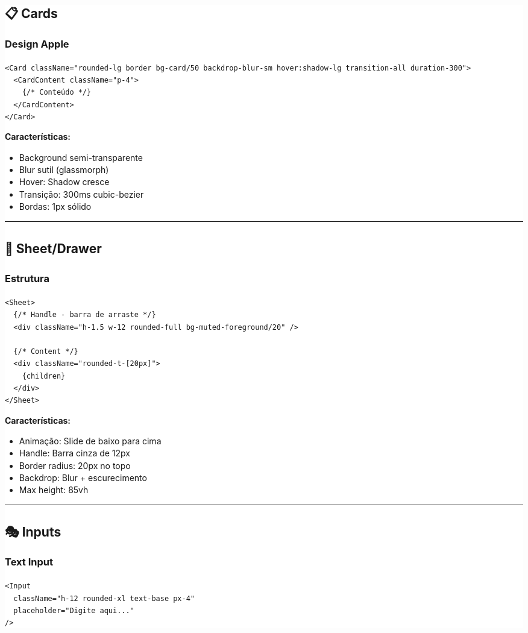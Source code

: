 
## 📋 Cards

### Design Apple
```tsx
<Card className="rounded-lg border bg-card/50 backdrop-blur-sm hover:shadow-lg transition-all duration-300">
  <CardContent className="p-4">
    {/* Conteúdo */}
  </CardContent>
</Card>
```

**Características:**
- Background semi-transparente
- Blur sutil (glassmorph)
- Hover: Shadow cresce
- Transição: 300ms cubic-bezier
- Bordas: 1px sólido

---

## 🔽 Sheet/Drawer

### Estrutura
```tsx
<Sheet>
  {/* Handle - barra de arraste */}
  <div className="h-1.5 w-12 rounded-full bg-muted-foreground/20" />

  {/* Content */}
  <div className="rounded-t-[20px]">
    {children}
  </div>
</Sheet>
```

**Características:**
- Animação: Slide de baixo para cima
- Handle: Barra cinza de 12px
- Border radius: 20px no topo
- Backdrop: Blur + escurecimento
- Max height: 85vh

---

## 🎭 Inputs

### Text Input
```tsx
<Input
  className="h-12 rounded-xl text-base px-4"
  placeholder="Digite aqui..."
/>
```
